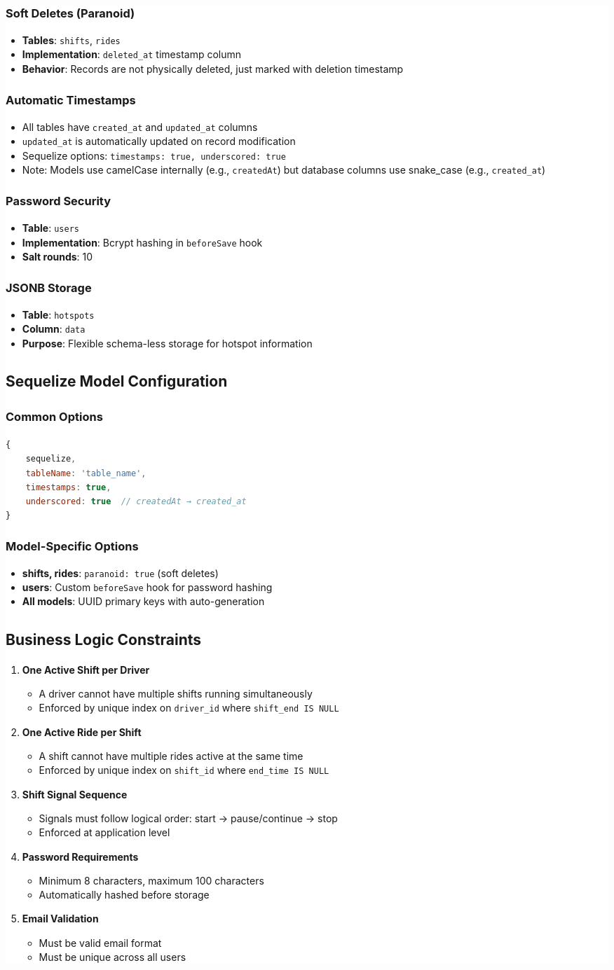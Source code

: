 ### Soft Deletes (Paranoid)
- **Tables**: `shifts`, `rides`
- **Implementation**: `deleted_at` timestamp column
- **Behavior**: Records are not physically deleted, just marked with deletion timestamp

### Automatic Timestamps
- All tables have `created_at` and `updated_at` columns
- `updated_at` is automatically updated on record modification
- Sequelize options: `timestamps: true, underscored: true`
- Note: Models use camelCase internally (e.g., `createdAt`) but database columns use snake_case (e.g., `created_at`)

### Password Security
- **Table**: `users`
- **Implementation**: Bcrypt hashing in `beforeSave` hook
- **Salt rounds**: 10

### JSONB Storage
- **Table**: `hotspots`
- **Column**: `data`
- **Purpose**: Flexible schema-less storage for hotspot information

## Sequelize Model Configuration

### Common Options
```javascript
{
    sequelize,
    tableName: 'table_name',
    timestamps: true,
    underscored: true  // createdAt → created_at
}
```

### Model-Specific Options
- **shifts, rides**: `paranoid: true` (soft deletes)
- **users**: Custom `beforeSave` hook for password hashing
- **All models**: UUID primary keys with auto-generation

## Business Logic Constraints

1. **One Active Shift per Driver**
   - A driver cannot have multiple shifts running simultaneously
   - Enforced by unique index on `driver_id` where `shift_end IS NULL`

2. **One Active Ride per Shift**
   - A shift cannot have multiple rides active at the same time
   - Enforced by unique index on `shift_id` where `end_time IS NULL`

3. **Shift Signal Sequence**
   - Signals must follow logical order: start → pause/continue → stop
   - Enforced at application level

4. **Password Requirements**
   - Minimum 8 characters, maximum 100 characters
   - Automatically hashed before storage

5. **Email Validation**
   - Must be valid email format
   - Must be unique across all users